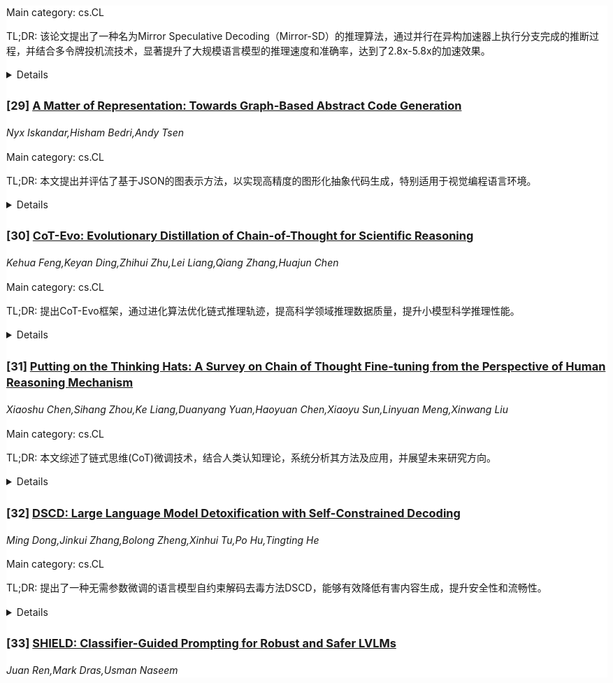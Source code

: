 Main category: cs.CL

TL;DR: 该论文提出了一种名为Mirror Speculative Decoding（Mirror-SD）的推理算法，通过并行在异构加速器上执行分支完成的推断过程，并结合多令牌投机流技术，显著提升了大规模语言模型的推理速度和准确率，达到了2.8x-5.8x的加速效果。


<details><summary>Details</summary></details>


### [29] [A Matter of Representation: Towards Graph-Based Abstract Code Generation](https://arxiv.org/abs/2510.13163)
*Nyx Iskandar,Hisham Bedri,Andy Tsen*

Main category: cs.CL

TL;DR: 本文提出并评估了基于JSON的图表示方法，以实现高精度的图形化抽象代码生成，特别适用于视觉编程语言环境。


<details><summary>Details</summary></details>


### [30] [CoT-Evo: Evolutionary Distillation of Chain-of-Thought for Scientific Reasoning](https://arxiv.org/abs/2510.13166)
*Kehua Feng,Keyan Ding,Zhihui Zhu,Lei Liang,Qiang Zhang,Huajun Chen*

Main category: cs.CL

TL;DR: 提出CoT-Evo框架，通过进化算法优化链式推理轨迹，提高科学领域推理数据质量，提升小模型科学推理性能。


<details><summary>Details</summary></details>


### [31] [Putting on the Thinking Hats: A Survey on Chain of Thought Fine-tuning from the Perspective of Human Reasoning Mechanism](https://arxiv.org/abs/2510.13170)
*Xiaoshu Chen,Sihang Zhou,Ke Liang,Duanyang Yuan,Haoyuan Chen,Xiaoyu Sun,Linyuan Meng,Xinwang Liu*

Main category: cs.CL

TL;DR: 本文综述了链式思维(CoT)微调技术，结合人类认知理论，系统分析其方法及应用，并展望未来研究方向。


<details><summary>Details</summary></details>


### [32] [DSCD: Large Language Model Detoxification with Self-Constrained Decoding](https://arxiv.org/abs/2510.13183)
*Ming Dong,Jinkui Zhang,Bolong Zheng,Xinhui Tu,Po Hu,Tingting He*

Main category: cs.CL

TL;DR: 提出了一种无需参数微调的语言模型自约束解码去毒方法DSCD，能够有效降低有害内容生成，提升安全性和流畅性。


<details><summary>Details</summary></details>


### [33] [SHIELD: Classifier-Guided Prompting for Robust and Safer LVLMs](https://arxiv.org/abs/2510.13190)
*Juan Ren,Mark Dras,Usman Naseem*
